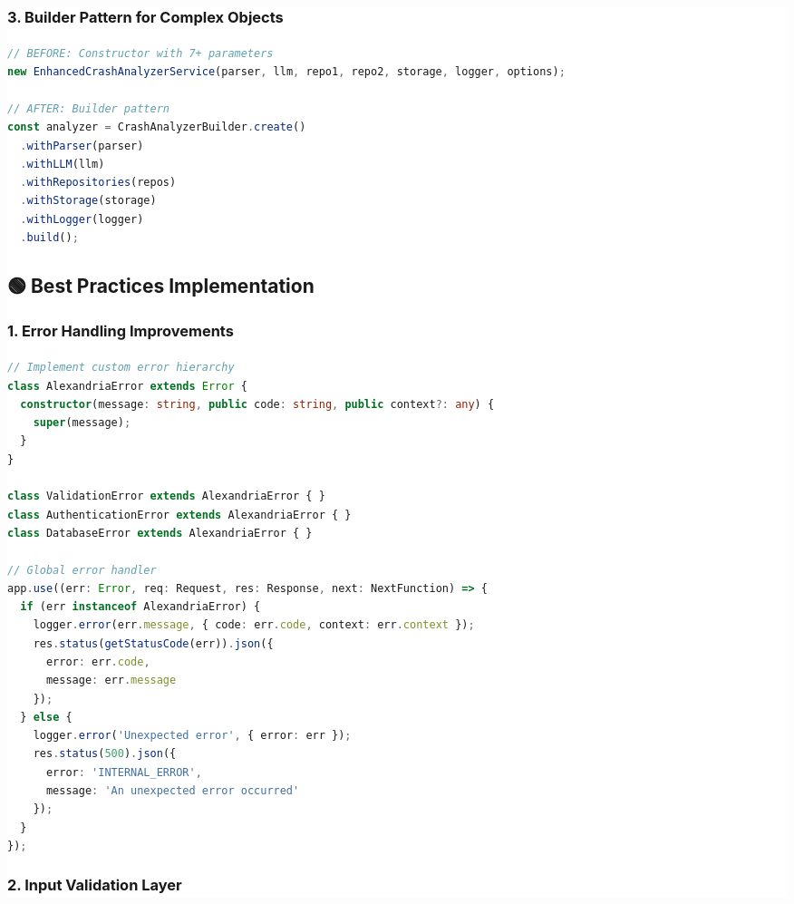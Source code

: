 ### 3. Builder Pattern for Complex Objects

```typescript
// BEFORE: Constructor with 7+ parameters
new EnhancedCrashAnalyzerService(parser, llm, repo1, repo2, storage, logger, options);

// AFTER: Builder pattern
const analyzer = CrashAnalyzerBuilder.create()
  .withParser(parser)
  .withLLM(llm)
  .withRepositories(repos)
  .withStorage(storage)
  .withLogger(logger)
  .build();
```

## 🟢 Best Practices Implementation

### 1. Error Handling Improvements

```typescript
// Implement custom error hierarchy
class AlexandriaError extends Error {
  constructor(message: string, public code: string, public context?: any) {
    super(message);
  }
}

class ValidationError extends AlexandriaError { }
class AuthenticationError extends AlexandriaError { }
class DatabaseError extends AlexandriaError { }

// Global error handler
app.use((err: Error, req: Request, res: Response, next: NextFunction) => {
  if (err instanceof AlexandriaError) {
    logger.error(err.message, { code: err.code, context: err.context });
    res.status(getStatusCode(err)).json({
      error: err.code,
      message: err.message
    });
  } else {
    logger.error('Unexpected error', { error: err });
    res.status(500).json({
      error: 'INTERNAL_ERROR',
      message: 'An unexpected error occurred'
    });
  }
});
```

### 2. Input Validation Layer
